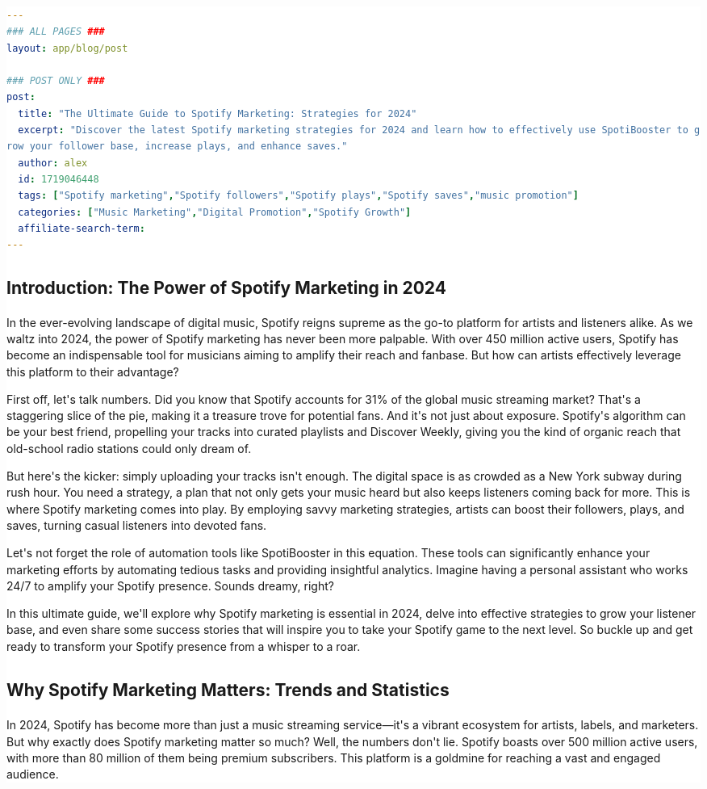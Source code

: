```yaml
---
### ALL PAGES ###
layout: app/blog/post

### POST ONLY ###
post:
  title: "The Ultimate Guide to Spotify Marketing: Strategies for 2024"
  excerpt: "Discover the latest Spotify marketing strategies for 2024 and learn how to effectively use SpotiBooster to grow your follower base, increase plays, and enhance saves."
  author: alex
  id: 1719046448
  tags: ["Spotify marketing","Spotify followers","Spotify plays","Spotify saves","music promotion"]
  categories: ["Music Marketing","Digital Promotion","Spotify Growth"]
  affiliate-search-term: 
---
```


## Introduction: The Power of Spotify Marketing in 2024

In the ever-evolving landscape of digital music, Spotify reigns supreme as the go-to platform for artists and listeners alike. As we waltz into 2024, the power of Spotify marketing has never been more palpable. With over 450 million active users, Spotify has become an indispensable tool for musicians aiming to amplify their reach and fanbase. But how can artists effectively leverage this platform to their advantage?

First off, let's talk numbers. Did you know that Spotify accounts for 31% of the global music streaming market? That's a staggering slice of the pie, making it a treasure trove for potential fans. And it's not just about exposure. Spotify's algorithm can be your best friend, propelling your tracks into curated playlists and Discover Weekly, giving you the kind of organic reach that old-school radio stations could only dream of.

But here's the kicker: simply uploading your tracks isn't enough. The digital space is as crowded as a New York subway during rush hour. You need a strategy, a plan that not only gets your music heard but also keeps listeners coming back for more. This is where Spotify marketing comes into play. By employing savvy marketing strategies, artists can boost their followers, plays, and saves, turning casual listeners into devoted fans.

Let's not forget the role of automation tools like SpotiBooster in this equation. These tools can significantly enhance your marketing efforts by automating tedious tasks and providing insightful analytics. Imagine having a personal assistant who works 24/7 to amplify your Spotify presence. Sounds dreamy, right?

In this ultimate guide, we'll explore why Spotify marketing is essential in 2024, delve into effective strategies to grow your listener base, and even share some success stories that will inspire you to take your Spotify game to the next level. So buckle up and get ready to transform your Spotify presence from a whisper to a roar.

## Why Spotify Marketing Matters: Trends and Statistics

In 2024, Spotify has become more than just a music streaming service—it's a vibrant ecosystem for artists, labels, and marketers. But why exactly does Spotify marketing matter so much? Well, the numbers don't lie. Spotify boasts over 500 million active users, with more than 80 million of them being premium subscribers. This platform is a goldmine for reaching a vast and engaged audience.
